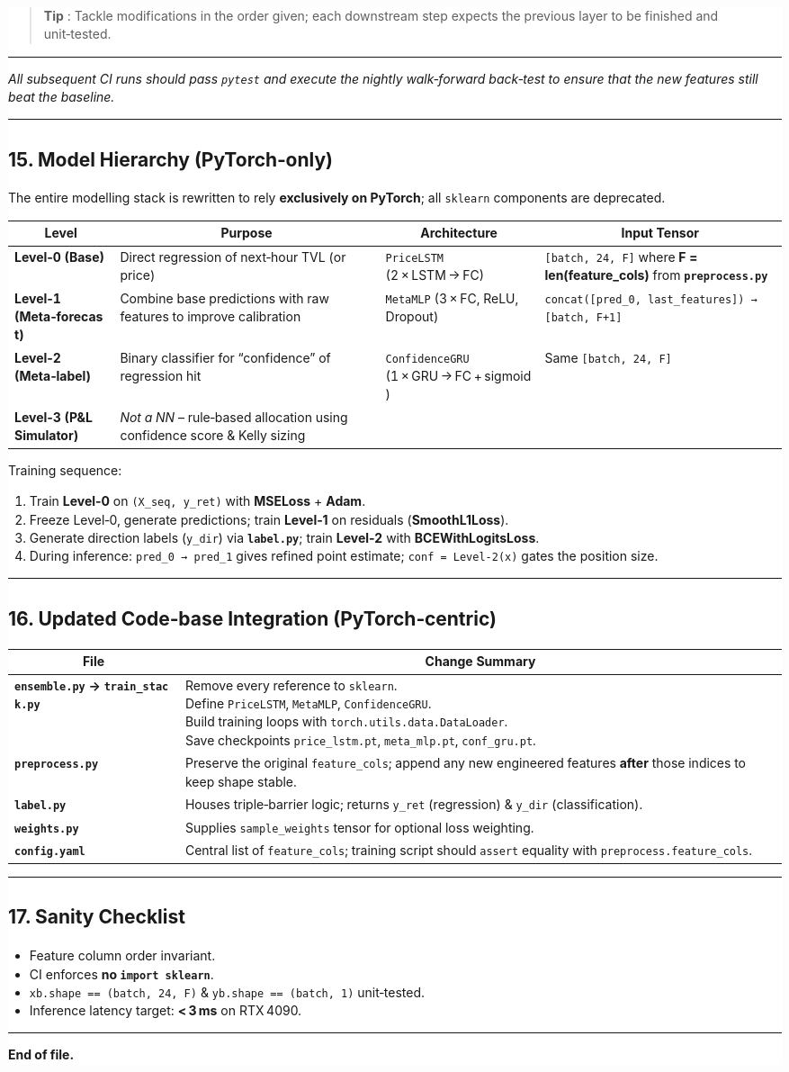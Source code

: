 > **Tip** : Tackle modifications in the order given; each downstream step expects the previous layer to be finished and unit‑tested.

---

*All subsequent CI runs should pass `pytest` and execute the nightly walk‑forward back‑test to ensure that the new features still beat the baseline.*



---

## 15. **Model Hierarchy (PyTorch‑only)**

The entire modelling stack is rewritten to rely **exclusively on PyTorch**; all `sklearn` components are deprecated.

| Level | Purpose | Architecture | Input Tensor |
|-------|---------|--------------|--------------|
| **Level‑0 (Base)** | Direct regression of next‑hour TVL (or price) | `PriceLSTM` (2 × LSTM → FC) | `[batch, 24, F]` where **F = len(feature_cols)** from **`preprocess.py`** |
| **Level‑1 (Meta‑forecast)** | Combine base predictions with raw features to improve calibration | `MetaMLP` (3 × FC, ReLU, Dropout) | `concat([pred_0, last_features]) → [batch, F+1]` |
| **Level‑2 (Meta‑label)** | Binary classifier for “confidence” of regression hit | `ConfidenceGRU` (1 × GRU → FC + sigmoid) | Same `[batch, 24, F]` |
| **Level‑3 (P&L Simulator)** | *Not a NN* – rule‑based allocation using confidence score & Kelly sizing |

Training sequence:

1. Train **Level‑0** on `(X_seq, y_ret)` with **MSELoss** + **Adam**.  
2. Freeze Level‑0, generate predictions; train **Level‑1** on residuals (**SmoothL1Loss**).  
3. Generate direction labels (`y_dir`) via **`label.py`**; train **Level‑2** with **BCEWithLogitsLoss**.  
4. During inference: `pred_0 → pred_1` gives refined point estimate; `conf = Level‑2(x)` gates the position size.

---

## 16. Updated Code‑base Integration (PyTorch‑centric)

| File | Change Summary |
|------|---------------|
| **`ensemble.py` → `train_stack.py`** | Remove every reference to `sklearn`.<br>Define `PriceLSTM`, `MetaMLP`, `ConfidenceGRU`.<br>Build training loops with `torch.utils.data.DataLoader`.<br>Save checkpoints `price_lstm.pt`, `meta_mlp.pt`, `conf_gru.pt`. |
| **`preprocess.py`** | Preserve the original `feature_cols`; append any new engineered features **after** those indices to keep shape stable. |
| **`label.py`** | Houses triple‑barrier logic; returns `y_ret` (regression) & `y_dir` (classification). |
| **`weights.py`** | Supplies `sample_weights` tensor for optional loss weighting. |
| **`config.yaml`** | Central list of `feature_cols`; training script should `assert` equality with `preprocess.feature_cols`. |

---

## 17. Sanity Checklist

* Feature column order invariant.  
* CI enforces **no `import sklearn`**.  
* `xb.shape == (batch, 24, F)` & `yb.shape == (batch, 1)` unit‑tested.  
* Inference latency target: **< 3 ms** on RTX 4090.

---


**End of file.**